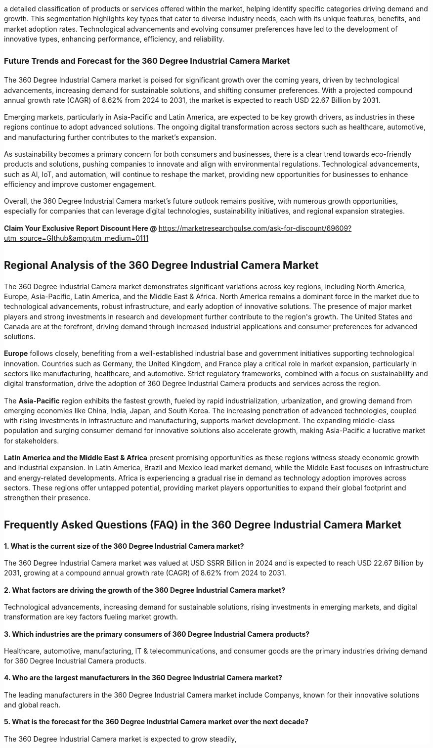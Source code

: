 a detailed classification of products or services offered within the market, helping identify specific categories driving demand and growth. This segmentation highlights key types that cater to diverse industry needs, each with its unique features, benefits, and market adoption rates. Technological advancements and evolving consumer preferences have led to the development of innovative types, enhancing performance, efficiency, and reliability.</p><h3>Future Trends and Forecast for the 360 Degree Industrial Camera Market</h3><p>The 360 Degree Industrial Camera market is poised for significant growth over the coming years, driven by technological advancements, increasing demand for sustainable solutions, and shifting consumer preferences. With a projected compound annual growth rate (CAGR) of 8.62% from 2024 to 2031, the market is expected to reach USD 22.67 Billion by 2031.</p><p>Emerging markets, particularly in Asia-Pacific and Latin America, are expected to be key growth drivers, as industries in these regions continue to adopt advanced solutions. The ongoing digital transformation across sectors such as healthcare, automotive, and manufacturing further contributes to the market&rsquo;s expansion.</p><p>As sustainability becomes a primary concern for both consumers and businesses, there is a clear trend towards eco-friendly products and solutions, pushing companies to innovate and align with environmental regulations. Technological advancements, such as AI, IoT, and automation, will continue to reshape the market, providing new opportunities for businesses to enhance efficiency and improve customer engagement.</p><p>Overall, the 360 Degree Industrial Camera market&rsquo;s future outlook remains positive, with numerous growth opportunities, especially for companies that can leverage digital technologies, sustainability initiatives, and regional expansion strategies.</p><p><strong>Claim Your Exclusive Report Discount Here @ </strong><a href="https://marketresearchpulse.com/ask-for-discount/69609?utm_source=GIthub&amp;utm_medium=0111">https://marketresearchpulse.com/ask-for-discount/69609?utm_source=GIthub&amp;utm_medium=0111</a></p><h2><strong>Regional Analysis of the 360 Degree Industrial Camera Market</strong></h2><p>The 360 Degree Industrial Camera market demonstrates significant variations across key regions, including North America, Europe, Asia-Pacific, Latin America, and the Middle East &amp; Africa. North America remains a dominant force in the market due to technological advancements, robust infrastructure, and early adoption of innovative solutions. The presence of major market players and strong investments in research and development further contribute to the region's growth. The United States and Canada are at the forefront, driving demand through increased industrial applications and consumer preferences for advanced solutions.</p><p><strong>Europe</strong> follows closely, benefiting from a well-established industrial base and government initiatives supporting technological innovation. Countries such as Germany, the United Kingdom, and France play a critical role in market expansion, particularly in sectors like manufacturing, healthcare, and automotive. Strict regulatory frameworks, combined with a focus on sustainability and digital transformation, drive the adoption of 360 Degree Industrial Camera products and services across the region.</p><p>The <strong>Asia-Pacific</strong> region exhibits the fastest growth, fueled by rapid industrialization, urbanization, and growing demand from emerging economies like China, India, Japan, and South Korea. The increasing penetration of advanced technologies, coupled with rising investments in infrastructure and manufacturing, supports market development. The expanding middle-class population and surging consumer demand for innovative solutions also accelerate growth, making Asia-Pacific a lucrative market for stakeholders.</p><p><strong>Latin America and the Middle East &amp; Africa</strong> present promising opportunities as these regions witness steady economic growth and industrial expansion. In Latin America, Brazil and Mexico lead market demand, while the Middle East focuses on infrastructure and energy-related developments. Africa is experiencing a gradual rise in demand as technology adoption improves across sectors. These regions offer untapped potential, providing market players opportunities to expand their global footprint and strengthen their presence.</p><h2><strong>Frequently Asked Questions (FAQ) in the 360 Degree Industrial Camera Market</strong></h2><p><strong>1. What is the current size of the 360 Degree Industrial Camera market?</strong></p><p>The 360 Degree Industrial Camera market was valued at USD SSRR Billion in 2024 and is expected to reach USD 22.67 Billion by 2031, growing at a compound annual growth rate (CAGR) of 8.62% from 2024 to 2031.</p><p><strong>2. What factors are driving the growth of the 360 Degree Industrial Camera market?</strong></p><p>Technological advancements, increasing demand for sustainable solutions, rising investments in emerging markets, and digital transformation are key factors fueling market growth.</p><p><strong>3. Which industries are the primary consumers of 360 Degree Industrial Camera products?</strong></p><p>Healthcare, automotive, manufacturing, IT &amp; telecommunications, and consumer goods are the primary industries driving demand for 360 Degree Industrial Camera products.</p><p><strong>4. Who are the largest manufacturers in the 360 Degree Industrial Camera market?</strong></p><p>The leading manufacturers in the 360 Degree Industrial Camera market include Companys, known for their innovative solutions and global reach.</p><p><strong>5. What is the forecast for the 360 Degree Industrial Camera market over the next decade?</strong></p><p>The 360 Degree Industrial Camera market is expected to grow steadily,